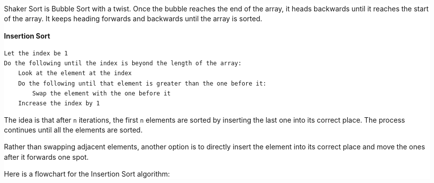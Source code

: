 Shaker Sort is Bubble Sort with a twist. Once the bubble reaches the end of the array, it heads backwards until it reaches the start of the array. It keeps heading forwards and backwards until the array is sorted.


**Insertion Sort**

```
Let the index be 1
Do the following until the index is beyond the length of the array:
    Look at the element at the index
    Do the following until that element is greater than the one before it:
        Swap the element with the one before it
    Increase the index by 1
```

The idea is that after `n` iterations, the first `n` elements are sorted by inserting the last one into its correct place. The process continues until all the elements are sorted. 

Rather than swapping adjacent elements, another option is to directly insert the element into its correct place and move the ones after it forwards one spot.

Here is a flowchart for the Insertion Sort algorithm:
